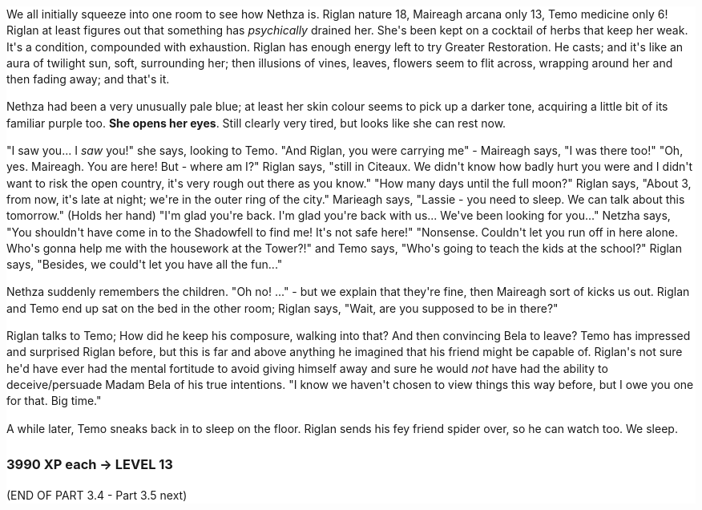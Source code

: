 We all initially squeeze into one room to see how Nethza is. Riglan nature 18, Maireagh arcana only 13, Temo medicine only 6! Riglan at least figures out that something has *psychically* drained her. She's been kept on a cocktail of herbs that keep her weak. It's a condition, compounded with exhaustion. Riglan has enough energy left to try Greater Restoration. He casts; and it's like an aura of twilight sun, soft, surrounding her; then illusions of vines, leaves, flowers seem to flit across, wrapping around her and then fading away; and that's it.

Nethza had been a very unusually pale blue; at least her skin colour seems to pick up a darker tone, acquiring a little bit of its familiar purple too. **She opens her eyes**. Still clearly very tired, but looks like she can rest now.

"I saw you... I *saw* you!" she says, looking to Temo. "And Riglan, you were carrying me" - Maireagh says, "I was there too!" "Oh, yes. Maireagh. You are here! But - where am I?" Riglan says, "still in Citeaux. We didn't know how badly hurt you were and I didn't want to risk the open country, it's very rough out there as you know." "How many days until the full moon?" Riglan says, "About 3, from now, it's late at night; we're in the outer ring of the city." Marieagh says, "Lassie - you need to sleep. We can talk about this tomorrow." (Holds her hand) "I'm glad you're back. I'm glad you're back with us... We've been looking for you..." Netzha says, "You shouldn't have come in to the Shadowfell to find me! It's not safe here!" "Nonsense. Couldn't let you run off in here alone. Who's gonna help me with the housework at the Tower?!" and Temo says, "Who's going to teach the kids at the school?" Riglan says, "Besides, we could't let you have all the fun..."

Nethza suddenly remembers the children. "Oh no! ..." - but we explain that they're fine, then Maireagh sort of kicks us out. Riglan and Temo end up sat on the bed in the other room; Riglan says, "Wait, are you supposed to be in there?"

Riglan talks to Temo; How did he keep his composure, walking into that? And then convincing Bela to leave? Temo has impressed and surprised Riglan before, but this is far and above anything he imagined that his friend might be capable of. Riglan's not sure he'd have ever had the mental fortitude to avoid giving himself away and sure he would *not* have had the ability to deceive/persuade Madam Bela of his true intentions. "I know we haven't chosen to view things this way before, but I owe you one for that. Big time."

A while later, Temo sneaks back in to sleep on the floor. Riglan sends his fey friend spider over, so he can watch too. We sleep.

### 3990 XP each -> LEVEL 13

(END OF PART 3.4 - Part 3.5 next)
